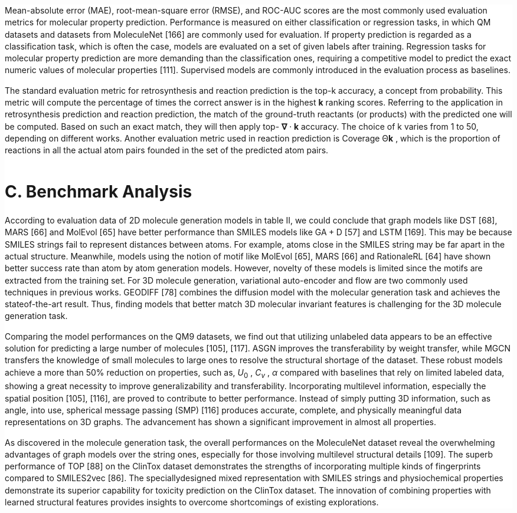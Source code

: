 Mean-absolute error (MAE), root-mean-square error (RMSE), and ROC-AUC scores are the most commonly used evaluation metrics for molecular property prediction. Performance is measured on either classification or regression tasks, in which QM datasets and datasets from MoleculeNet [166] are commonly used for evaluation. If property prediction is regarded as a classification task, which is often the case, models are evaluated on a set of given labels after training. Regression tasks for molecular property prediction are more demanding than the classification ones, requiring a competitive model to predict the exact numeric values of molecular properties [111]. Supervised models are commonly introduced in the evaluation process as baselines.  

The standard evaluation metric for retrosynthesis and reaction prediction is the top-k accuracy, a concept from probability. This metric will compute the percentage of times the correct answer is in the highest $\mathbf { k }$ ranking scores. Referring to the application in retrosynthesis prediction and reaction prediction, the match of the ground-truth reactants (or products) with the predicted one will be computed. Based on such an exact match, they will then apply top- $\mathbf { \nabla } \cdot \mathbf { k }$ accuracy. The choice of k varies from 1 to 50, depending on different works. Another evaluation metric used in reaction prediction is Coverage $\boldsymbol { \mathcal { \Theta } } \mathbf { k }$ , which is the proportion of reactions in all the actual atom pairs founded in the set of the predicted atom pairs.  

# C. Benchmark Analysis  

According to evaluation data of 2D molecule generation models in table II, we could conclude that graph models like DST [68], MARS [66] and MolEvol [65] have better performance than SMILES models like $\mathrm { G A + D }$ [57] and LSTM [169]. This may be because SMILES strings fail to represent distances between atoms. For example, atoms close in the SMILES string may be far apart in the actual structure. Meanwhile, models using the notion of motif like MolEvol [65], MARS [66] and RationaleRL [64] have shown better success rate than atom by atom generation models. However, novelty of these models is limited since the motifs are extracted from the training set. For 3D molecule generation, variational auto-encoder and flow are two commonly used techniques in previous works. GEODIFF [78] combines the diffusion model with the molecular generation task and achieves the stateof-the-art result. Thus, finding models that better match 3D molecular invariant features is challenging for the 3D molecule generation task.  

Comparing the model performances on the QM9 datasets, we find out that utilizing unlabeled data appears to be an effective solution for predicting a large number of molecules [105], [117]. ASGN improves the transferability by weight transfer, while MGCN transfers the knowledge of small molecules to large ones to resolve the structural shortage of the dataset. These robust models achieve a more than $5 0 \%$ reduction on properties, such as, $U _ { 0 }$ , $C _ { v }$ , $\alpha$ compared with baselines that rely on limited labeled data, showing a great necessity to improve generalizability and transferability. Incorporating multilevel information, especially the spatial position [105], [116], are proved to contribute to better performance. Instead of simply putting 3D information, such as angle, into use, spherical message passing (SMP) [116] produces accurate, complete, and physically meaningful data representations on 3D graphs. The advancement has shown a significant improvement in almost all properties.  

As discovered in the molecule generation task, the overall performances on the MoleculeNet dataset reveal the overwhelming advantages of graph models over the string ones, especially for those involving multilevel structural details [109]. The superb performance of TOP [88] on the ClinTox dataset demonstrates the strengths of incorporating multiple kinds of fingerprints compared to SMILES2vec [86]. The speciallydesigned mixed representation with SMILES strings and physiochemical properties demonstrate its superior capability for toxicity prediction on the ClinTox dataset. The innovation of combining properties with learned structural features provides insights to overcome shortcomings of existing explorations.  
